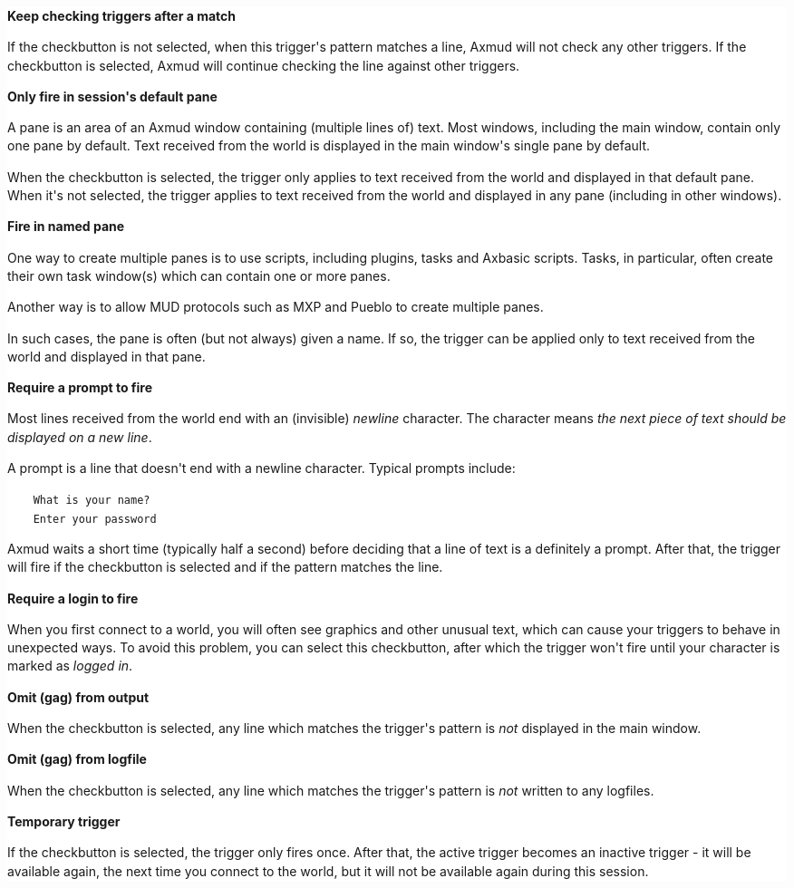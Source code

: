 **Keep checking triggers after a match**

If the checkbutton is not selected, when this trigger's pattern matches a line, Axmud will not check any other triggers. If the checkbutton is selected, Axmud will continue checking the line against other triggers.

**Only fire in session's default pane**

A pane is an area of an Axmud window containing (multiple lines of) text. Most windows, including the main window, contain only one pane by default. Text received from the world is displayed in the main window's single pane by default.

When the checkbutton is selected, the trigger only applies to text received from the world and displayed in that default pane. When it's not selected, the trigger applies to text received from the world and displayed in any pane (including in other windows).

**Fire in named pane**

One way to create multiple panes is to use scripts, including plugins, tasks and Axbasic scripts. Tasks, in particular, often create their own task window(s) which can contain one or more panes.

Another way is to allow MUD protocols such as MXP and Pueblo to create multiple panes.

In such cases, the pane is often (but not always) given a name. If so, the trigger can be applied only to text received from the world and displayed in that pane.

**Require a prompt to fire**

Most lines received from the world end with an (invisible) *newline* character. The character means *the next piece of text should be displayed on a new line*.

A prompt is a line that doesn't end with a newline character. Typical prompts include:

        What is your name?
        Enter your password

Axmud waits a short time (typically half a second) before deciding that a line of text is a definitely a prompt. After that, the trigger will fire if the checkbutton is selected and if the pattern matches the line.

**Require a login to fire**

When you first connect to a world, you will often see graphics and other unusual text, which can cause your triggers to behave in unexpected ways. To avoid this problem, you can select this checkbutton, after which the trigger won't fire until your character is marked as *logged in*.

**Omit (gag) from output**

When the checkbutton is selected, any line which matches the trigger's pattern is *not* displayed in the main window.

**Omit (gag) from logfile**

When the checkbutton is selected, any line which matches the trigger's pattern is *not* written to any logfiles.

**Temporary trigger**

If the checkbutton is selected, the trigger only fires once. After that, the active trigger becomes an inactive trigger - it will be available again, the next time you connect to the world, but it will not be available again during this session.
